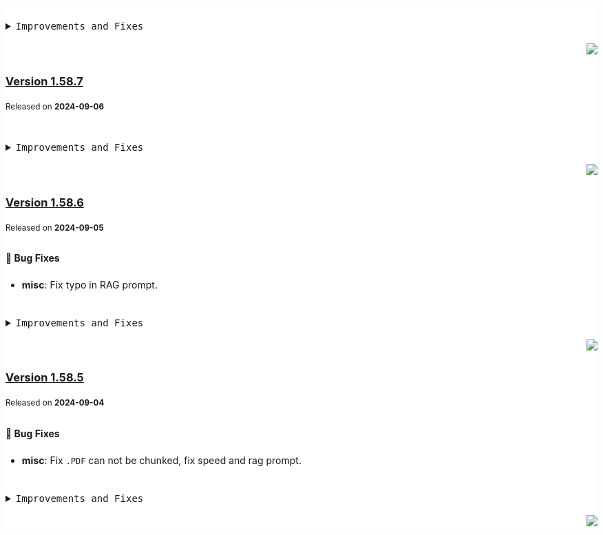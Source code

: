 <br/>

<details><summary><kbd>Improvements and Fixes</kbd></summary></details>

<div align="right">

[![](https://img.shields.io/badge/-BACK_TO_TOP-151515?style=flat-square)](#readme-top)

</div>

### [Version 1.58.7](https://github.com/bentwnghk/lobe-chat/compare/v1.58.6...v1.58.7)

<sup>Released on **2024-09-06**</sup>

<br/>

<details><summary><kbd>Improvements and Fixes</kbd></summary></details>

<div align="right">

[![](https://img.shields.io/badge/-BACK_TO_TOP-151515?style=flat-square)](#readme-top)

</div>

### [Version 1.58.6](https://github.com/bentwnghk/lobe-chat/compare/v1.58.5...v1.58.6)

<sup>Released on **2024-09-05**</sup>

#### 🐛 Bug Fixes

- **misc**: Fix typo in RAG prompt.

<br/>

<details><summary><kbd>Improvements and Fixes</kbd></summary></details>

<div align="right">

[![](https://img.shields.io/badge/-BACK_TO_TOP-151515?style=flat-square)](#readme-top)

</div>

### [Version 1.58.5](https://github.com/bentwnghk/lobe-chat/compare/v1.58.4...v1.58.5)

<sup>Released on **2024-09-04**</sup>

#### 🐛 Bug Fixes

- **misc**: Fix `.PDF` can not be chunked, fix speed and rag prompt.

<br/>

<details><summary><kbd>Improvements and Fixes</kbd></summary></details>

<div align="right">

[![](https://img.shields.io/badge/-BACK_TO_TOP-151515?style=flat-square)](#readme-top)
